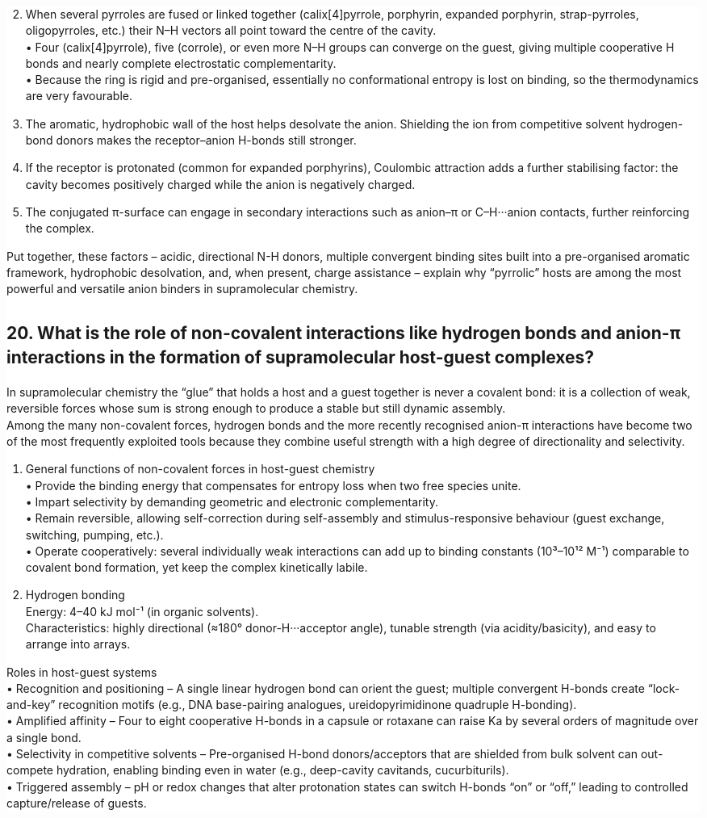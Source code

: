 2. When several pyrroles are fused or linked together (calix[4]pyrrole, porphyrin, expanded porphyrin, strap-pyrroles, oligopyrroles, etc.) their N–H vectors all point toward the centre of the cavity.  
   • Four (calix[4]pyrrole), five (corrole), or even more N–H groups can converge on the guest, giving multiple cooperative H bonds and nearly complete electrostatic complementarity.  
   • Because the ring is rigid and pre-organised, essentially no conformational entropy is lost on binding, so the thermodynamics are very favourable.

3. The aromatic, hydrophobic wall of the host helps desolvate the anion. Shielding the ion from competitive solvent hydrogen-bond donors makes the receptor–anion H-bonds still stronger.

4. If the receptor is protonated (common for expanded porphyrins), Coulombic attraction adds a further stabilising factor: the cavity becomes positively charged while the anion is negatively charged.

5. The conjugated π-surface can engage in secondary interactions such as anion–π or C–H···anion contacts, further reinforcing the complex.

Put together, these factors – acidic, directional N-H donors, multiple convergent binding sites built into a pre-organised aromatic framework, hydrophobic desolvation, and, when present, charge assistance – explain why “pyrrolic” hosts are among the most powerful and versatile anion binders in supramolecular chemistry.

## 20. What is the role of non-covalent interactions like hydrogen bonds and anion-π interactions in the formation of supramolecular host-guest complexes?

In supramolecular chemistry the “glue” that holds a host and a guest together is never a covalent bond: it is a collection of weak, reversible forces whose sum is strong enough to produce a stable but still dynamic assembly.  
Among the many non-covalent forces, hydrogen bonds and the more recently recognised anion-π interactions have become two of the most frequently exploited tools because they combine useful strength with a high degree of directionality and selectivity.  

1. General functions of non-covalent forces in host-guest chemistry  
• Provide the binding energy that compensates for entropy loss when two free species unite.  
• Impart selectivity by demanding geometric and electronic complementarity.  
• Remain reversible, allowing self-correction during self-assembly and stimulus-responsive behaviour (guest exchange, switching, pumping, etc.).  
• Operate cooperatively: several individually weak interactions can add up to binding constants (10³–10¹² M⁻¹) comparable to covalent bond formation, yet keep the complex kinetically labile.

2. Hydrogen bonding  
Energy: 4–40 kJ mol⁻¹ (in organic solvents).  
Characteristics: highly directional (≈180° donor-H···acceptor angle), tunable strength (via acidity/basicity), and easy to arrange into arrays.  

Roles in host-guest systems  
• Recognition and positioning – A single linear hydrogen bond can orient the guest; multiple convergent H-bonds create “lock-and-key” recognition motifs (e.g., DNA base-pairing analogues, ureidopyrimidinone quadruple H-bonding).  
• Amplified affinity – Four to eight cooperative H-bonds in a capsule or rotaxane can raise Ka by several orders of magnitude over a single bond.  
• Selectivity in competitive solvents – Pre-organised H-bond donors/acceptors that are shielded from bulk solvent can out-compete hydration, enabling binding even in water (e.g., deep-cavity cavitands, cucurbiturils).  
• Triggered assembly – pH or redox changes that alter protonation states can switch H-bonds “on” or “off,” leading to controlled capture/release of guests.
